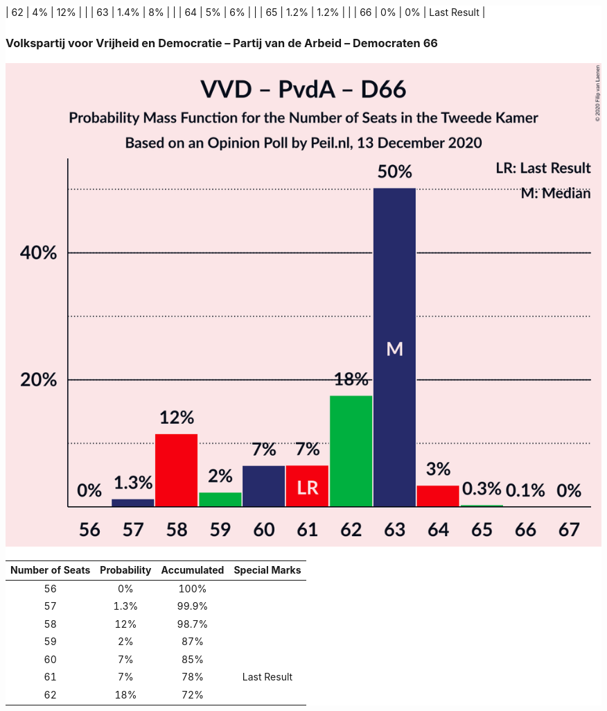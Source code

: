 | 62 | 4% | 12% |  |
| 63 | 1.4% | 8% |  |
| 64 | 5% | 6% |  |
| 65 | 1.2% | 1.2% |  |
| 66 | 0% | 0% | Last Result |

### Volkspartij voor Vrijheid en Democratie – Partij van de Arbeid – Democraten 66

![Graph with seats probability mass function not yet produced](2020-12-13-Peilnl-coalitions-seats-pmf-vvd–pvda–d66.png "Seats Probability Mass Function")

| Number of Seats | Probability | Accumulated | Special Marks |
|:---------------:|:-----------:|:-----------:|:-------------:|
| 56 | 0% | 100% |  |
| 57 | 1.3% | 99.9% |  |
| 58 | 12% | 98.7% |  |
| 59 | 2% | 87% |  |
| 60 | 7% | 85% |  |
| 61 | 7% | 78% | Last Result |
| 62 | 18% | 72% |  |